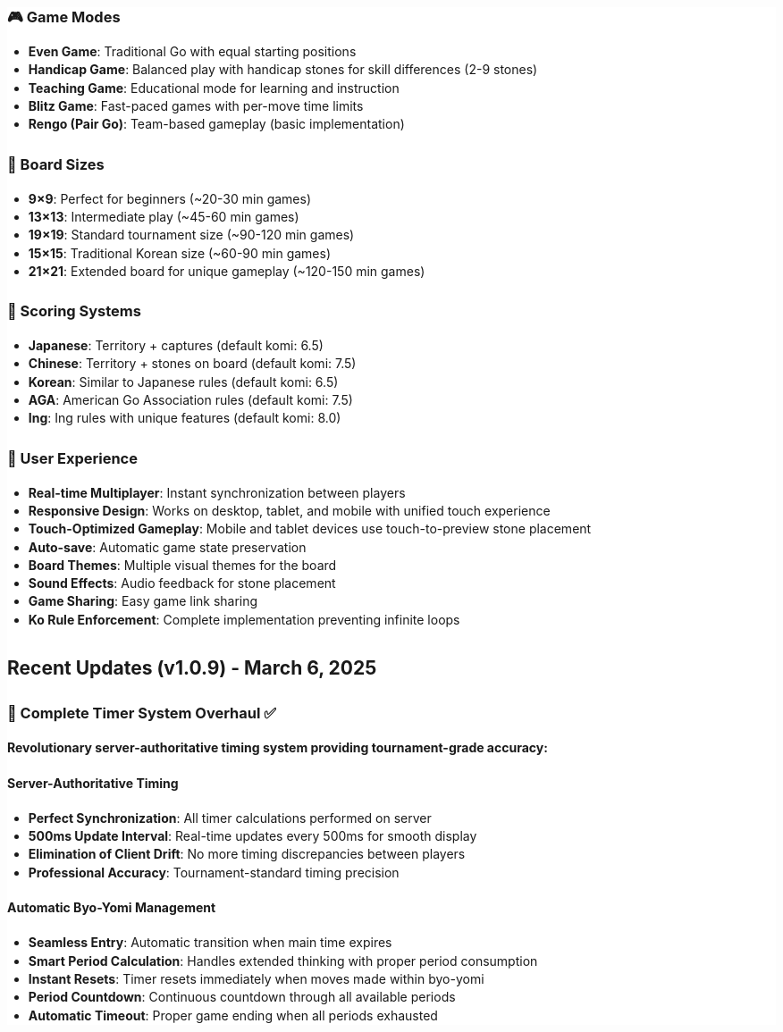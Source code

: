 ### 🎮 Game Modes
- **Even Game**: Traditional Go with equal starting positions
- **Handicap Game**: Balanced play with handicap stones for skill differences (2-9 stones)
- **Teaching Game**: Educational mode for learning and instruction
- **Blitz Game**: Fast-paced games with per-move time limits
- **Rengo (Pair Go)**: Team-based gameplay (basic implementation)

### 🏁 Board Sizes
- **9×9**: Perfect for beginners (~20-30 min games)
- **13×13**: Intermediate play (~45-60 min games)
- **19×19**: Standard tournament size (~90-120 min games)
- **15×15**: Traditional Korean size (~60-90 min games)
- **21×21**: Extended board for unique gameplay (~120-150 min games)

### 🎯 Scoring Systems
- **Japanese**: Territory + captures (default komi: 6.5)
- **Chinese**: Territory + stones on board (default komi: 7.5)
- **Korean**: Similar to Japanese rules (default komi: 6.5)
- **AGA**: American Go Association rules (default komi: 7.5)
- **Ing**: Ing rules with unique features (default komi: 8.0)

### 🎨 User Experience
- **Real-time Multiplayer**: Instant synchronization between players
- **Responsive Design**: Works on desktop, tablet, and mobile with unified touch experience
- **Touch-Optimized Gameplay**: Mobile and tablet devices use touch-to-preview stone placement
- **Auto-save**: Automatic game state preservation
- **Board Themes**: Multiple visual themes for the board
- **Sound Effects**: Audio feedback for stone placement
- **Game Sharing**: Easy game link sharing
- **Ko Rule Enforcement**: Complete implementation preventing infinite loops

## Recent Updates (v1.0.9) - March 6, 2025

### 🚀 Complete Timer System Overhaul ✅
**Revolutionary server-authoritative timing system providing tournament-grade accuracy:**

#### Server-Authoritative Timing
- **Perfect Synchronization**: All timer calculations performed on server
- **500ms Update Interval**: Real-time updates every 500ms for smooth display
- **Elimination of Client Drift**: No more timing discrepancies between players
- **Professional Accuracy**: Tournament-standard timing precision

#### Automatic Byo-Yomi Management
- **Seamless Entry**: Automatic transition when main time expires
- **Smart Period Calculation**: Handles extended thinking with proper period consumption
- **Instant Resets**: Timer resets immediately when moves made within byo-yomi
- **Period Countdown**: Continuous countdown through all available periods
- **Automatic Timeout**: Proper game ending when all periods exhausted

